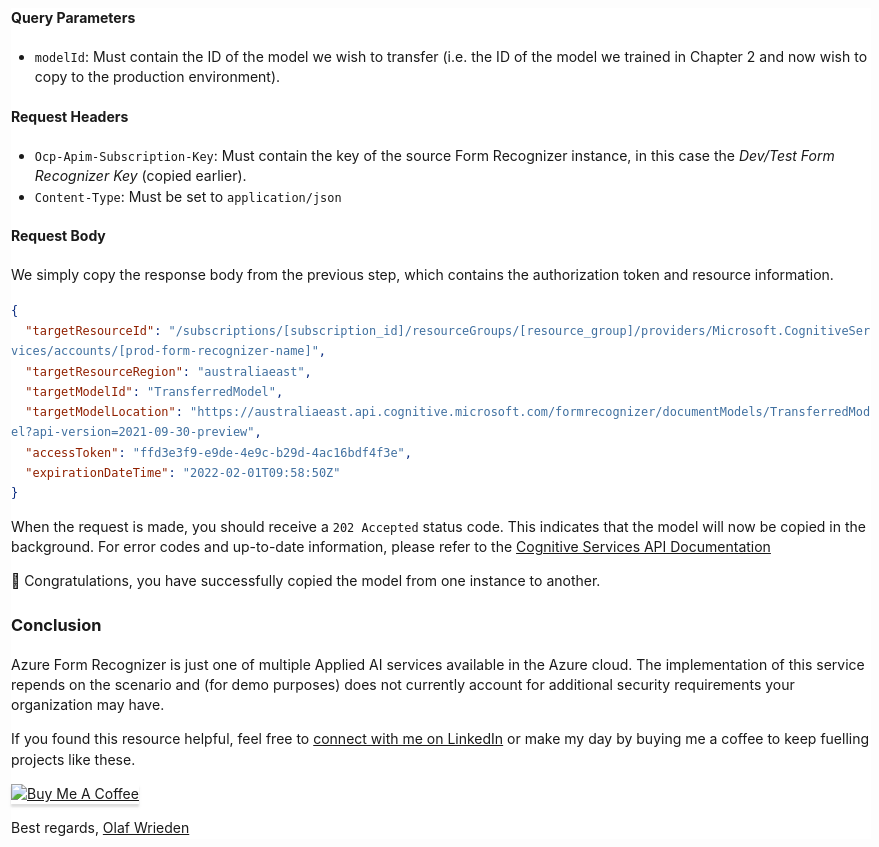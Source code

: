 #### Query Parameters

- `modelId`: Must contain the ID of the model we wish to transfer (i.e. the ID of the model we trained in Chapter 2 and now wish to copy to the production environment).

#### Request Headers

- `Ocp-Apim-Subscription-Key`: Must contain the key of the source Form Recognizer instance, in this case the _Dev/Test Form Recognizer Key_ (copied earlier).
- `Content-Type`: Must be set to `application/json`

#### Request Body

We simply copy the response body from the previous step, which contains the authorization token and resource information.

```json
{
  "targetResourceId": "/subscriptions/[subscription_id]/resourceGroups/[resource_group]/providers/Microsoft.CognitiveServices/accounts/[prod-form-recognizer-name]",
  "targetResourceRegion": "australiaeast",
  "targetModelId": "TransferredModel",
  "targetModelLocation": "https://australiaeast.api.cognitive.microsoft.com/formrecognizer/documentModels/TransferredModel?api-version=2021-09-30-preview",
  "accessToken": "ffd3e3f9-e9de-4e9c-b29d-4ac16bdf4f3e",
  "expirationDateTime": "2022-02-01T09:58:50Z"
}
```

When the request is made, you should receive a `202 Accepted` status code. This indicates that the model will now be copied in the background. For error codes and up-to-date information, please refer to the [Cognitive Services API Documentation](https://australiaeast.dev.cognitive.microsoft.com/docs/services/form-recognizer-api-v3-0-preview-1/operations/CopyDocumentModelTo)

🎉 Congratulations, you have successfully copied the model from one instance to another.

### Conclusion

Azure Form Recognizer is just one of multiple Applied AI services available in the Azure cloud. The implementation of this service repends on the scenario and (for demo purposes) does not currently account for additional security requirements your organization may have.

If you found this resource helpful, feel free to [connect with me on LinkedIn](https://linkedin.com/in/olafwrieden) or make my day by buying me a coffee to keep fuelling projects like these.

<a href="https://www.buymeacoffee.com/olafwrieden" target="_blank"><img src="https://www.buymeacoffee.com/assets/img/custom_images/orange_img.png" alt="Buy Me A Coffee" style="height: 41px !important;width: 174px !important;box-shadow: 0px 3px 2px 0px rgba(190, 190, 190, 0.5) !important;-webkit-box-shadow: 0px 3px 2px 0px rgba(190, 190, 190, 0.5) !important;"></a>

Best regards,
[Olaf Wrieden](https://linkedin.com/in/olafwrieden)

```

```
